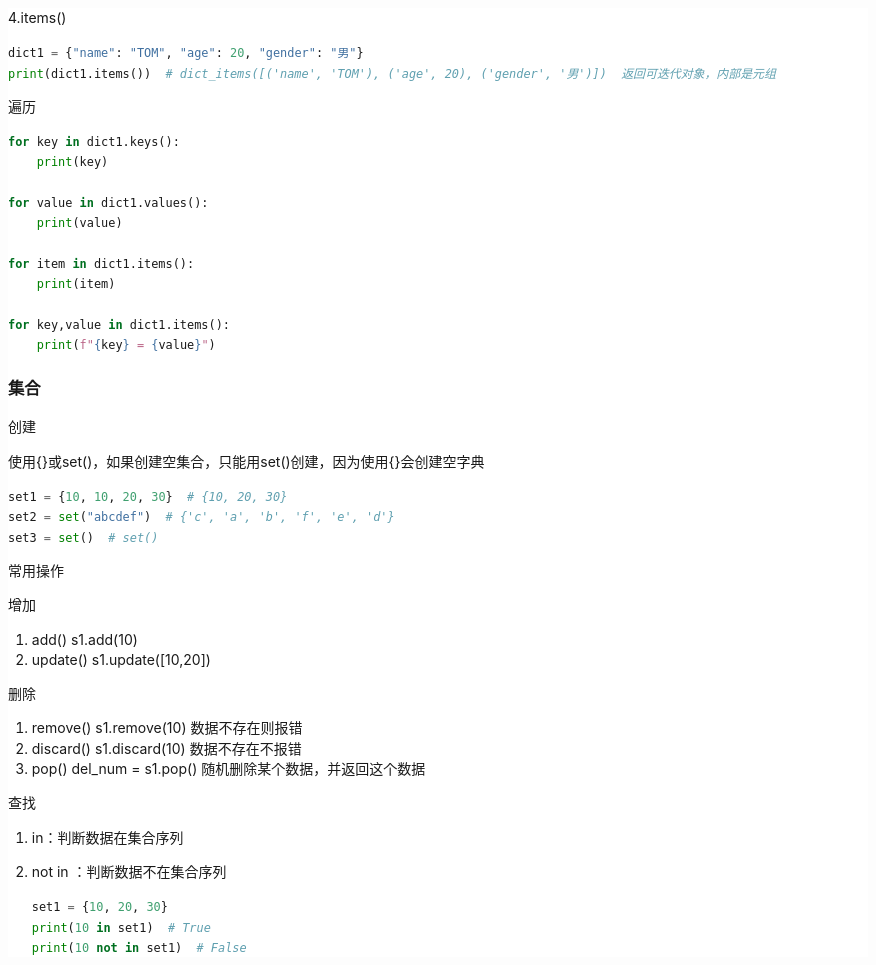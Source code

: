 4.items()

```python
dict1 = {"name": "TOM", "age": 20, "gender": "男"}
print(dict1.items())  # dict_items([('name', 'TOM'), ('age', 20), ('gender', '男')])  返回可迭代对象，内部是元组
```



遍历

```python
for key in dict1.keys():
    print(key)

for value in dict1.values():
    print(value)

for item in dict1.items():
    print(item)

for key,value in dict1.items():
    print(f"{key} = {value}")
```



### 集合

创建

使用{}或set()，如果创建空集合，只能用set()创建，因为使用{}会创建空字典

```python
set1 = {10, 10, 20, 30}  # {10, 20, 30}
set2 = set("abcdef")  # {'c', 'a', 'b', 'f', 'e', 'd'} 
set3 = set()  # set()
```

常用操作

增加

1. add()   s1.add(10)
2. update()    s1.update([10,20])

删除

1. remove()    s1.remove(10)   数据不存在则报错
2. discard()   s1.discard(10)   数据不存在不报错
3. pop()   del_num = s1.pop()  随机删除某个数据，并返回这个数据

查找

1. in：判断数据在集合序列

2. not in ：判断数据不在集合序列

   ```python
   set1 = {10, 20, 30}
   print(10 in set1)  # True
   print(10 not in set1)  # False
   ```
